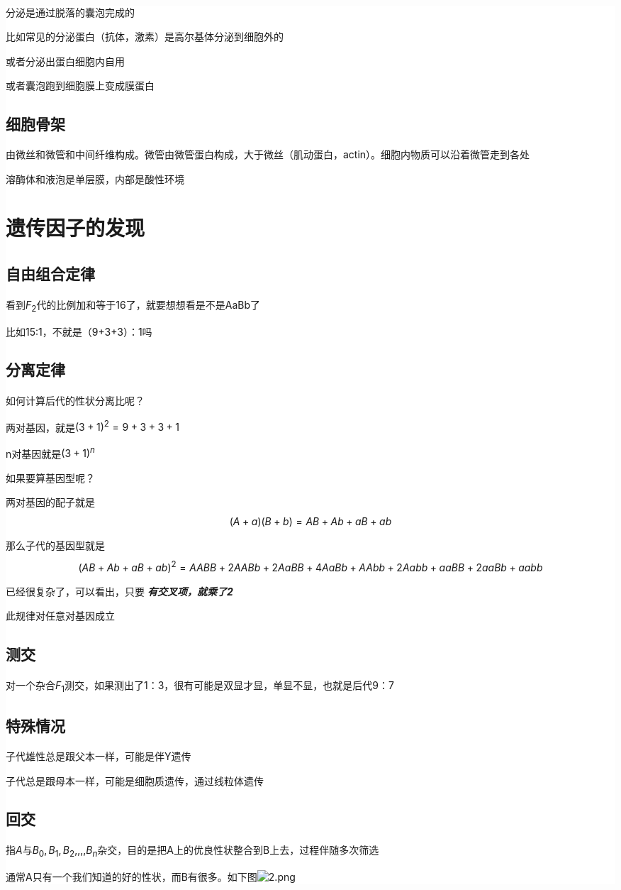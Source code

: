 分泌是通过脱落的囊泡完成的

比如常见的分泌蛋白（抗体，激素）是高尔基体分泌到细胞外的

或者分泌出蛋白细胞内自用

或者囊泡跑到细胞膜上变成膜蛋白

## 细胞骨架

由微丝和微管和中间纤维构成。微管由微管蛋白构成，大于微丝（肌动蛋白，actin）。细胞内物质可以沿着微管走到各处

溶酶体和液泡是单层膜，内部是酸性环境

# 遗传因子的发现

## 自由组合定律

看到$F_2$代的比例加和等于16了，就要想想看是不是AaBb了

比如15:1，不就是（9+3+3）：1吗

## 分离定律

如何计算后代的性状分离比呢？

两对基因，就是$(3+1)^2=9+3+3+1$

n对基因就是$(3+1)^n$

如果要算基因型呢？

两对基因的配子就是$$(A+a)(B+b)=AB+Ab+aB+ab$$

那么子代的基因型就是$$(AB+Ab+aB+ab)^2=AABB+2AABb+2AaBB+4AaBb+AAbb+2Aabb+aaBB+2aaBb+aabb$$

已经很复杂了，可以看出，只要 ***有交叉项，就乘了2***

此规律对任意对基因成立

## 测交

对一个杂合$F_1$测交，如果测出了1：3，很有可能是双显才显，单显不显，也就是后代9：7

## 特殊情况

子代雄性总是跟父本一样，可能是伴Y遗传

子代总是跟母本一样，可能是细胞质遗传，通过线粒体遗传

## 回交

指$A$与$B_0,B_1,B_2,,,,B_n$杂交，目的是把A上的优良性状整合到B上去，过程伴随多次筛选

通常A只有一个我们知道的好的性状，而B有很多。如下图![2.png](https://cdn.jsdelivr.net/gh/quang-Ivan/biology@master/pics/2.png)
